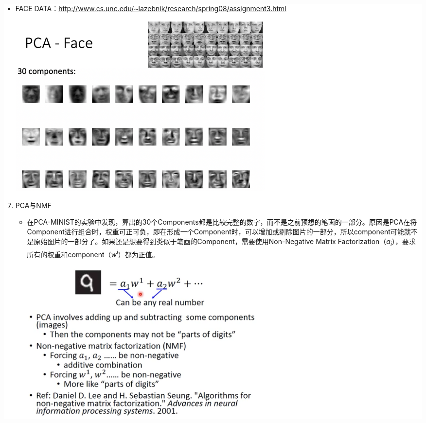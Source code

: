    - FACE DATA：http://www.cs.unc.edu/~lazebnik/research/spring08/assignment3.html

     <img src="./image-20200804224158217.png" alt="image-20200804224158217" style="zoom:50%;" />

     

7. <span name="2.7">PCA与NMF</span>

   - 在PCA-MINIST的实验中发现，算出的30个Components都是比较完整的数字，而不是之前预想的笔画的一部分。原因是PCA在将Component进行组合时，权重可正可负，即在形成一个Component时，可以增加或剔除图片的一部分，所以component可能就不是原始图片的一部分了。如果还是想要得到类似于笔画的Component，需要使用Non-Negative Matrix Factorization（$a_i$），要求所有的权重和component（$w^i$）都为正值。

     <img src="./image-20200804224859667.png" alt="image-20200804224859667" style="zoom: 67%;" />
